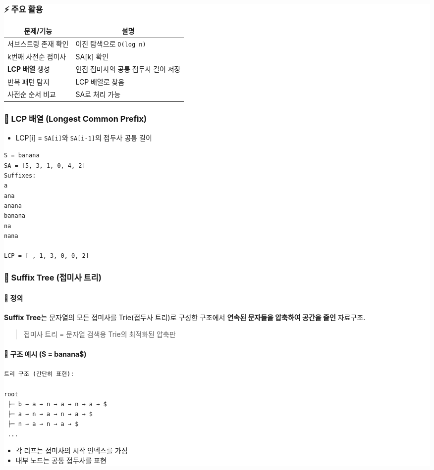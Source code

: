 ### ⚡ 주요 활용

| 문제/기능            | 설명                                |
| -------------------- | ----------------------------------- |
| 서브스트링 존재 확인 | 이진 탐색으로 `O(log n)`            |
| k번째 사전순 접미사  | SA[k] 확인                          |
| **LCP 배열** 생성    | 인접 접미사의 공통 접두사 길이 저장 |
| 반복 패턴 탐지       | LCP 배열로 찾음                     |
| 사전순 순서 비교     | SA로 처리 가능                      |

### 🧠 LCP 배열 (Longest Common Prefix)

- LCP[i] = `SA[i]`와 `SA[i-1]`의 접두사 공통 길이

```
S = banana
SA = [5, 3, 1, 0, 4, 2]
Suffixes:
a
ana
anana
banana
na
nana

LCP = [_, 1, 3, 0, 0, 2]
```

### 🌳 Suffix Tree (접미사 트리)

#### 📌 정의

**Suffix Tree**는 문자열의 모든 접미사를 Trie(접두사 트리)로 구성한 구조에서
 **연속된 문자들을 압축하여 공간을 줄인** 자료구조.

> 접미사 트리 = 문자열 검색용 Trie의 최적화된 압축판

#### 🌿 구조 예시 (S = banana$)

```
트리 구조 (간단히 표현):

root
 ├─ b → a → n → a → n → a → $
 ├─ a → n → a → n → a → $
 ├─ n → a → n → a → $
 ...
```

- 각 리프는 접미사의 시작 인덱스를 가짐
- 내부 노드는 공통 접두사를 표현

